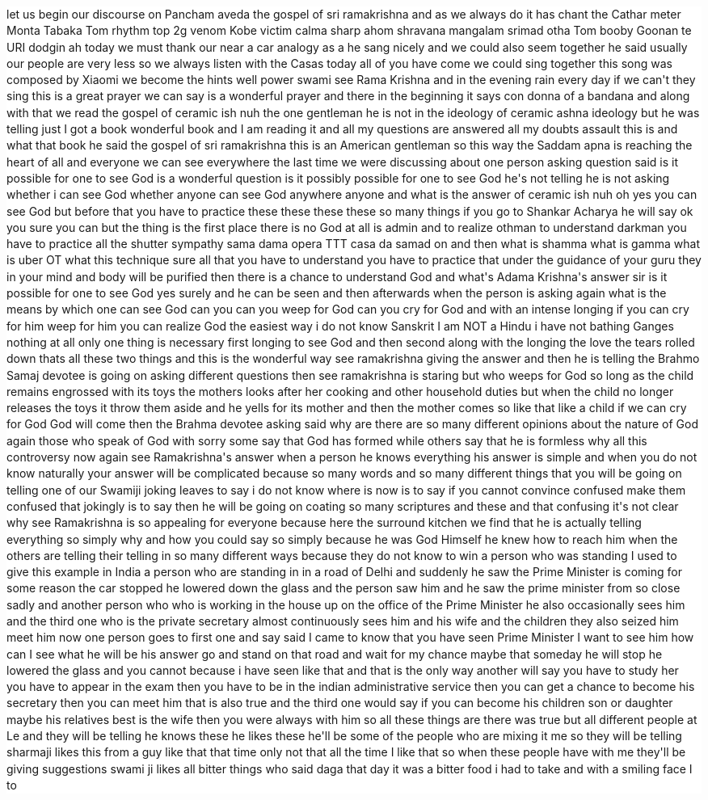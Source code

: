 let us begin our discourse on Pancham aveda the gospel of sri ramakrishna and as we always do it has chant the Cathar meter Monta Tabaka Tom rhythm top 2g venom Kobe victim calma sharp ahom shravana mangalam srimad otha Tom booby Goonan te URI dodgin ah today we must thank our near a car analogy as a he sang nicely and we could also seem together he said usually our people are very less so we always listen with the Casas today all of you have come we could sing together this song was composed by Xiaomi we become the hints well power swami see Rama Krishna and in the evening rain every day if we can't they sing this is a great prayer we can say is a wonderful prayer and there in the beginning it says con donna of a bandana and along with that we read the gospel of ceramic ish nuh the one gentleman he is not in the ideology of ceramic ashna ideology but he was telling just I got a book wonderful book and I am reading it and all my questions are answered all my doubts assault this is and what that book he said the gospel of sri ramakrishna this is an American gentleman so this way the Saddam apna is reaching the heart of all and everyone we can see everywhere the last time we were discussing about one person asking question said is it possible for one to see God is a wonderful question is it possibly possible for one to see God he's not telling he is not asking whether i can see God whether anyone can see God anywhere anyone and what is the answer of ceramic ish nuh oh yes you can see God but before that you have to practice these these these these so many things if you go to Shankar Acharya he will say ok you sure you can but the thing is the first place there is no God at all is admin and to realize othman to understand darkman you have to practice all the shutter sympathy sama dama opera TTT casa da samad on and then what is shamma what is gamma what is uber OT what this technique sure all that you have to understand you have to practice that under the guidance of your guru they in your mind and body will be purified then there is a chance to understand God and what's Adama Krishna's answer sir is it possible for one to see God yes surely and he can be seen and then afterwards when the person is asking again what is the means by which one can see God can you can you weep for God can you cry for God and with an intense longing if you can cry for him weep for him you can realize God the easiest way i do not know Sanskrit I am NOT a Hindu i have not bathing Ganges nothing at all only one thing is necessary first longing to see God and then second along with the longing the love the tears rolled down thats all these two things and this is the wonderful way see ramakrishna giving the answer and then he is telling the Brahmo Samaj devotee is going on asking different questions then see ramakrishna is staring but who weeps for God so long as the child remains engrossed with its toys the mothers looks after her cooking and other household duties but when the child no longer releases the toys it throw them aside and he yells for its mother and then the mother comes so like that like a child if we can cry for God God will come then the Brahma devotee asking said why are there are so many different opinions about the nature of God again those who speak of God with sorry some say that God has formed while others say that he is formless why all this controversy now again see Ramakrishna's answer when a person he knows everything his answer is simple and when you do not know naturally your answer will be complicated because so many words and so many different things that you will be going on telling one of our Swamiji joking leaves to say i do not know where is now is to say if you cannot convince confused make them confused that jokingly is to say then he will be going on coating so many scriptures and these and that confusing it's not clear why see Ramakrishna is so appealing for everyone because here the surround kitchen we find that he is actually telling everything so simply why and how you could say so simply because he was God Himself he knew how to reach him when the others are telling their telling in so many different ways because they do not know to win a person who was standing I used to give this example in India a person who are standing in in a road of Delhi and suddenly he saw the Prime Minister is coming for some reason the car stopped he lowered down the glass and the person saw him and he saw the prime minister from so close sadly and another person who who is working in the house up on the office of the Prime Minister he also occasionally sees him and the third one who is the private secretary almost continuously sees him and his wife and the children they also seized him meet him now one person goes to first one and say said I came to know that you have seen Prime Minister I want to see him how can I see what he will be his answer go and stand on that road and wait for my chance maybe that someday he will stop he lowered the glass and you cannot because i have seen like that and that is the only way another will say you have to study her you have to appear in the exam then you have to be in the indian administrative service then you can get a chance to become his secretary then you can meet him that is also true and the third one would say if you can become his children son or daughter maybe his relatives best is the wife then you were always with him so all these things are there was true but all different people at Le and they will be telling he knows these he likes these he'll be some of the people who are mixing it me so they will be telling sharmaji likes this from a guy like that that time only not that all the time I like that so when these people have with me they'll be giving suggestions swami ji likes all bitter things who said daga that day it was a bitter food i had to take and with a smiling face I to